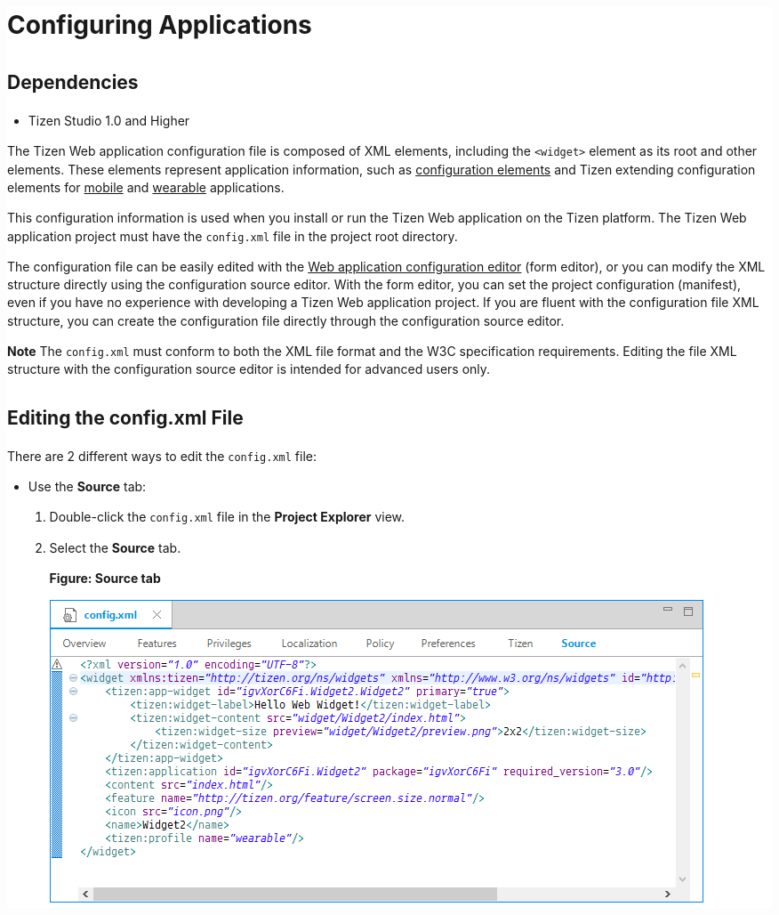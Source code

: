 # Configuring Applications
## Dependencies
- Tizen Studio 1.0 and Higher


The Tizen Web application configuration file is composed of XML elements, including the `<widget>` element as its root and other elements. These elements represent application information, such as [configuration elements](#elements) and Tizen extending configuration elements for [mobile](#mw_extend) and [wearable](#ww_extend) applications.

This configuration information is used when you install or run the Tizen Web application on the Tizen platform. The Tizen Web application project must have the `config.xml` file in the project root directory.

The configuration file can be easily edited with the [Web application configuration editor](#edit) (form editor), or you can modify the XML structure directly using the configuration source editor. With the form editor, you can set the project configuration (manifest), even if you have no experience with developing a Tizen Web application project. If you are fluent with the configuration file XML structure, you can create the configuration file directly through the configuration source editor.

**Note**	The `config.xml` must conform to both the XML file format and the W3C specification requirements. Editing the file XML structure with the configuration source editor is intended for advanced users only. 

## Editing the config.xml File<a name="edit"></a>

There are 2 different ways to edit the `config.xml` file:

- Use the **Source** tab:	 

  1. Double-click the `config.xml` file in the **Project Explorer** view.

  2. Select the **Source** tab.

     **Figure: Source tab**

     ![Source tab](./media/config_text.png)
